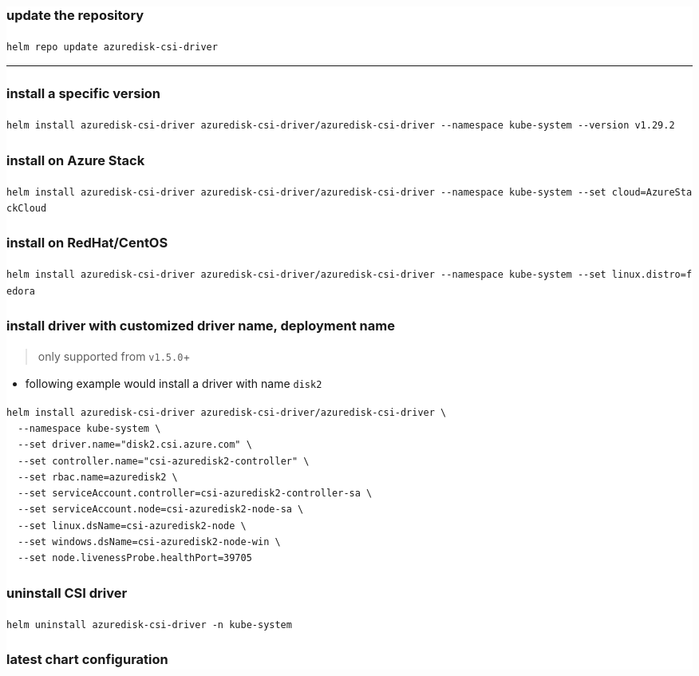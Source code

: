 ### update the repository

```console
helm repo update azuredisk-csi-driver
```

---

### install a specific version

```console
helm install azuredisk-csi-driver azuredisk-csi-driver/azuredisk-csi-driver --namespace kube-system --version v1.29.2
```

### install on Azure Stack

```console
helm install azuredisk-csi-driver azuredisk-csi-driver/azuredisk-csi-driver --namespace kube-system --set cloud=AzureStackCloud
```

### install on RedHat/CentOS

```console
helm install azuredisk-csi-driver azuredisk-csi-driver/azuredisk-csi-driver --namespace kube-system --set linux.distro=fedora
```

### install driver with customized driver name, deployment name

> only supported from `v1.5.0`+

- following example would install a driver with name `disk2`

```console
helm install azuredisk-csi-driver azuredisk-csi-driver/azuredisk-csi-driver \
  --namespace kube-system \
  --set driver.name="disk2.csi.azure.com" \
  --set controller.name="csi-azuredisk2-controller" \
  --set rbac.name=azuredisk2 \
  --set serviceAccount.controller=csi-azuredisk2-controller-sa \
  --set serviceAccount.node=csi-azuredisk2-node-sa \
  --set linux.dsName=csi-azuredisk2-node \
  --set windows.dsName=csi-azuredisk2-node-win \
  --set node.livenessProbe.healthPort=39705
```

### uninstall CSI driver

```console
helm uninstall azuredisk-csi-driver -n kube-system
```

### latest chart configuration
